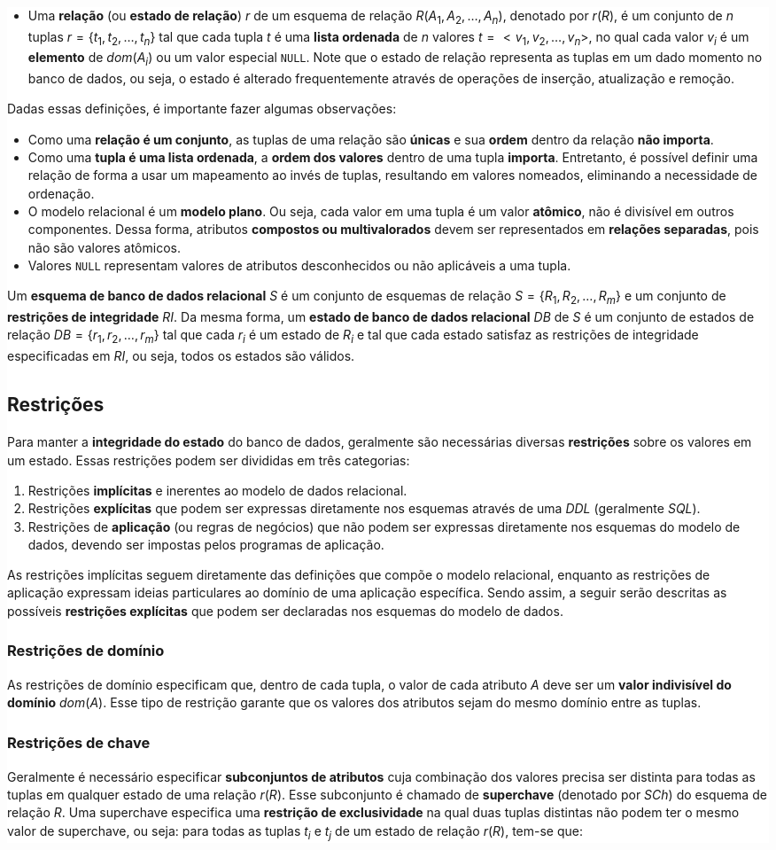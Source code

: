 -   Uma **relação** (ou **estado de relação**) $r$ de um esquema de relação $R(A_1, A_2, \dots, A_n)$, denotado por $r(R)$, é um conjunto de $n$ tuplas $r=\{t_1, t_2, \dots, t_n\}$ tal que cada tupla $t$ é uma **lista ordenada** de $n$ valores $t=<v_1, v_2, \dots, v_n>$, no qual cada valor $v_i$ é um **elemento** de $dom(A_i)$ ou um valor especial `NULL`. Note que o estado de relação representa as tuplas em um dado momento no banco de dados, ou seja, o estado é alterado frequentemente através de operações de inserção, atualização e remoção.

Dadas essas definições, é importante fazer algumas observações:

-   Como uma **relação é um conjunto**, as tuplas de uma relação são **únicas** e sua **ordem** dentro da relação **não importa**.
-   Como uma **tupla é uma lista ordenada**, a **ordem dos valores** dentro de uma tupla **importa**. Entretanto, é possível definir uma relação de forma a usar um mapeamento ao invés de tuplas, resultando em valores nomeados, eliminando a necessidade de ordenação.
-   O modelo relacional é um **modelo plano**. Ou seja, cada valor em uma tupla é um valor **atômico**, não é divisível em outros componentes. Dessa forma, atributos **compostos ou multivalorados** devem ser representados em **relações separadas**, pois não são valores atômicos.
-   Valores `NULL` representam valores de atributos desconhecidos ou não aplicáveis a uma tupla.

Um **esquema de banco de dados relacional** $S$ é um conjunto de esquemas de relação $S=\{R_1, R_2, \dots, R_m\}$ e um conjunto de **restrições de integridade** $RI$. Da mesma forma, um **estado de banco de dados relacional** $DB$ de $S$ é um conjunto de estados de relação $DB=\{r_1, r_2, \dots, r_m\}$ tal que cada $r_i$ é um estado de $R_i$ e tal que cada estado satisfaz as restrições de integridade especificadas em $RI$, ou seja, todos os estados são válidos.

## Restrições

Para manter a **integridade do estado** do banco de dados, geralmente são necessárias diversas **restrições** sobre os valores em um estado. Essas restrições podem ser divididas em três categorias:

1.  Restrições **implícitas** e inerentes ao modelo de dados relacional.
2.  Restrições **explícitas** que podem ser expressas diretamente nos esquemas através de uma *DDL* (geralmente *SQL*).
3.  Restrições de **aplicação** (ou regras de negócios) que não podem ser expressas diretamente nos esquemas do modelo de dados, devendo ser impostas pelos programas de aplicação.

As restrições implícitas seguem diretamente das definições que compõe o modelo relacional, enquanto as restrições de aplicação expressam ideias particulares ao domínio de uma aplicação específica. Sendo assim, a seguir serão descritas as possíveis **restrições explícitas** que podem ser declaradas nos esquemas do modelo de dados.

### Restrições de domínio

As restrições de domínio especificam que, dentro de cada tupla, o valor de cada atributo $A$ deve ser um **valor indivisível do domínio** $dom(A)$. Esse tipo de restrição garante que os valores dos atributos sejam do mesmo domínio entre as tuplas.

### Restrições de chave

Geralmente é necessário especificar **subconjuntos de atributos** cuja combinação dos valores precisa ser distinta para todas as tuplas em qualquer estado de uma relação $r(R)$. Esse subconjunto é chamado de **superchave** (denotado por $SCh$) do esquema de relação $R$. Uma superchave especifica uma **restrição de exclusividade** na qual duas tuplas distintas não podem ter o mesmo valor de superchave, ou seja: para todas as tuplas $t_i$ e $t_j$ de um estado de relação $r(R)$, tem-se que:
